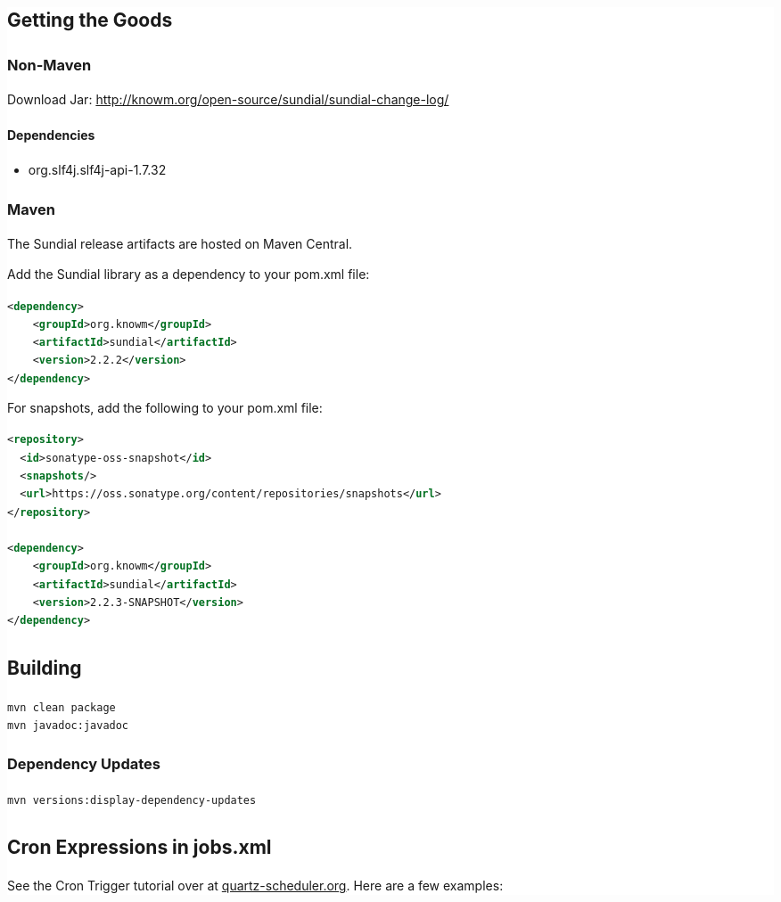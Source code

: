 ## Getting the Goods

### Non-Maven

Download Jar: http://knowm.org/open-source/sundial/sundial-change-log/

#### Dependencies

* org.slf4j.slf4j-api-1.7.32

### Maven

The Sundial release artifacts are hosted on Maven Central.

Add the Sundial library as a dependency to your pom.xml file:

```xml
<dependency>
    <groupId>org.knowm</groupId>
    <artifactId>sundial</artifactId>
    <version>2.2.2</version>
</dependency>
```

For snapshots, add the following to your pom.xml file:

```xml
<repository>
  <id>sonatype-oss-snapshot</id>
  <snapshots/>
  <url>https://oss.sonatype.org/content/repositories/snapshots</url>
</repository>

<dependency>
    <groupId>org.knowm</groupId>
    <artifactId>sundial</artifactId>
    <version>2.2.3-SNAPSHOT</version>
</dependency>
```

## Building

    mvn clean package  
    mvn javadoc:javadoc  

### Dependency Updates

    mvn versions:display-dependency-updates

## Cron Expressions in jobs.xml

See the Cron Trigger tutorial over at [quartz-scheduler.org](http://www.quartz-scheduler.org/documentation/quartz-2.2.2/tutorials/crontrigger).
Here are a few examples:  
